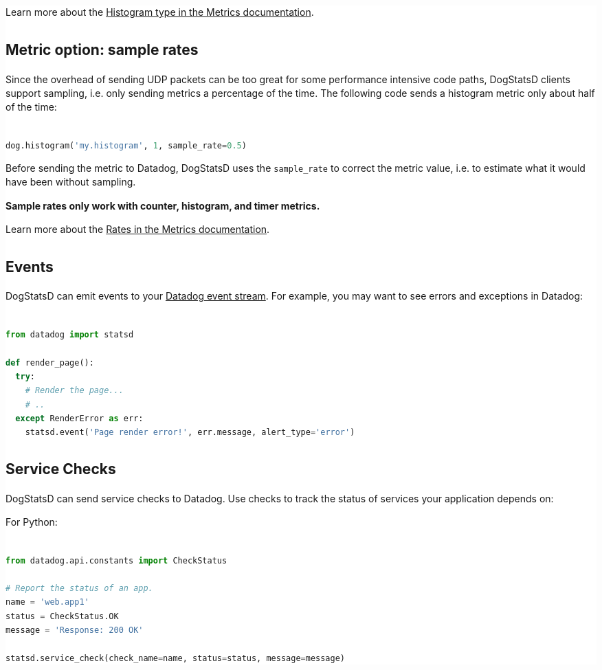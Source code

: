 Learn more about the [Histogram type in the Metrics documentation][6].

## Metric option: sample rates

Since the overhead of sending UDP packets can be too great for some performance intensive code paths, DogStatsD clients support sampling, i.e. only sending metrics a percentage of the time. The following code sends a histogram metric only about half of the time:

```python

dog.histogram('my.histogram', 1, sample_rate=0.5)
```

Before sending the metric to Datadog, DogStatsD uses the `sample_rate` to
correct the metric value, i.e. to estimate what it would have been without sampling.

**Sample rates only work with counter, histogram, and timer metrics.**

Learn more about the [Rates in the Metrics documentation][7].

## Events

DogStatsD can emit events to your [Datadog event stream][9]. For example, you may want to see errors and exceptions in Datadog:

```python

from datadog import statsd

def render_page():
  try:
    # Render the page...
    # ..
  except RenderError as err:
    statsd.event('Page render error!', err.message, alert_type='error')
```

## Service Checks

DogStatsD can send service checks to Datadog. Use checks to track the status of services your application depends on:

For Python:
```python

from datadog.api.constants import CheckStatus

# Report the status of an app.
name = 'web.app1'
status = CheckStatus.OK
message = 'Response: 200 OK'

statsd.service_check(check_name=name, status=status, message=message)
```


[1]: /libraries/
[2]: http://datadogpy.readthedocs.io/en/latest/
[3]: /monitors/monitor_types/custom_check
[4]: /developers/metrics/counts
[5]: /developers/metrics/gauges
[6]: /developers/metrics/histograms
[7]: /developers/metrics/rates
[8]: /graphing/miscellaneous/functions
[9]: /graphing/event_stream/
[10]: /graphing/metrics/distributions
[11]: /help